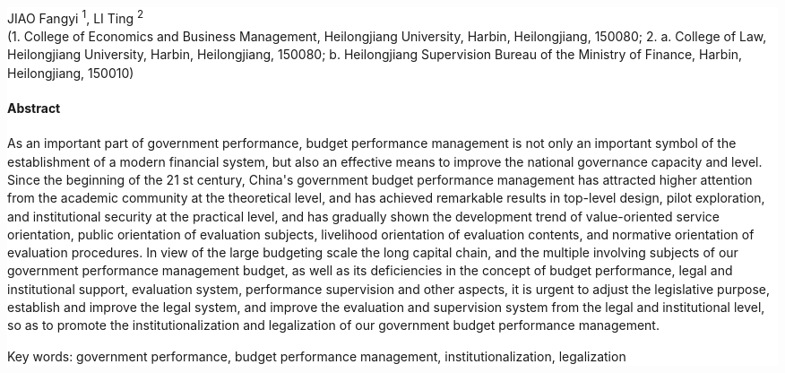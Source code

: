 JIAO Fangyi ${ }^{1}$, LI Ting ${ }^{2}$<br>(1. College of Economics and Business Management, Heilongjiang University, Harbin, Heilongjiang, 150080; 2. a. College of Law, Heilongjiang University, Harbin, Heilongjiang, 150080; b. Heilongjiang Supervision Bureau of the Ministry of Finance, Harbin, Heilongjiang, 150010)


#### Abstract

As an important part of government performance, budget performance management is not only an important symbol of the establishment of a modern financial system, but also an effective means to improve the national governance capacity and level. Since the beginning of the 21 st century, China's government budget performance management has attracted higher attention from the academic community at the theoretical level, and has achieved remarkable results in top-level design, pilot exploration, and institutional security at the practical level, and has gradually shown the development trend of value-oriented service orientation, public orientation of evaluation subjects, livelihood orientation of evaluation contents, and normative orientation of evaluation procedures. In view of the large budgeting scale the long capital chain, and the multiple involving subjects of our government performance management budget, as well as its deficiencies in the concept of budget performance, legal and institutional support, evaluation system, performance supervision and other aspects, it is urgent to adjust the legislative purpose, establish and improve the legal system, and improve the evaluation and supervision system from the legal and institutional level, so as to promote the institutionalization and legalization of our government budget performance management.


Key words: government performance, budget performance management, institutionalization, legalization


